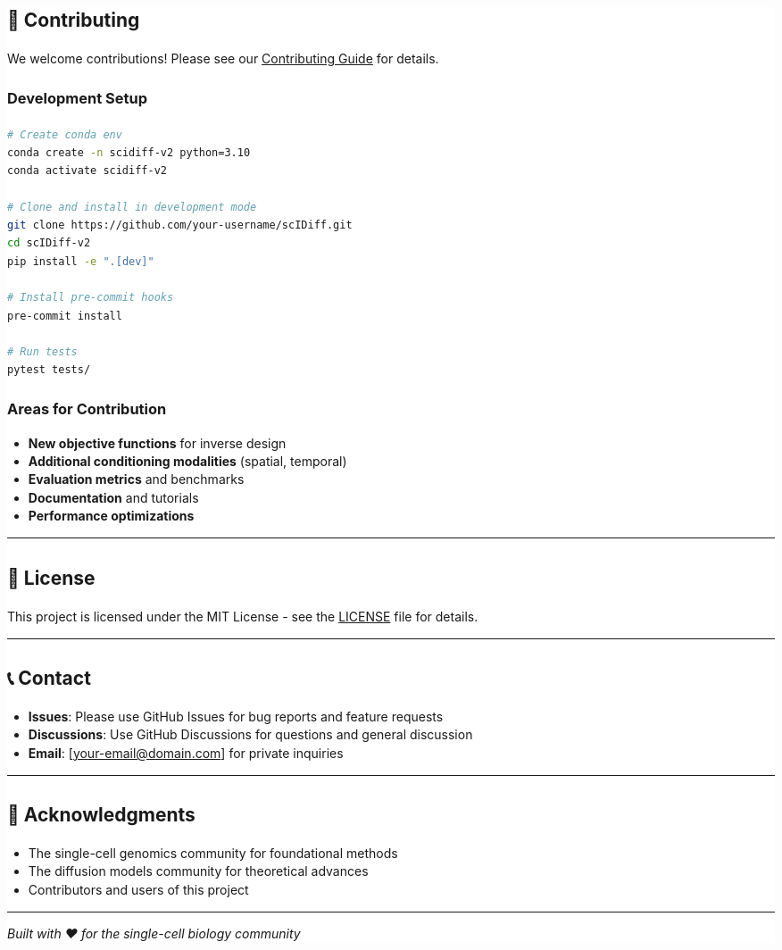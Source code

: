
## 🤝 Contributing

We welcome contributions! Please see our [Contributing Guide](CONTRIBUTING.md) for details.

### Development Setup

```bash
# Create conda env
conda create -n scidiff-v2 python=3.10
conda activate scidiff-v2

# Clone and install in development mode
git clone https://github.com/your-username/scIDiff.git
cd scIDiff-v2
pip install -e ".[dev]"

# Install pre-commit hooks
pre-commit install

# Run tests
pytest tests/
```

### Areas for Contribution

* **New objective functions** for inverse design
* **Additional conditioning modalities** (spatial, temporal)
* **Evaluation metrics** and benchmarks
* **Documentation** and tutorials
* **Performance optimizations**

---

## 📄 License

This project is licensed under the MIT License - see the [LICENSE](LICENSE) file for details.

---

## 📞 Contact

- **Issues**: Please use GitHub Issues for bug reports and feature requests
- **Discussions**: Use GitHub Discussions for questions and general discussion
- **Email**: [your-email@domain.com] for private inquiries

---

## 🙏 Acknowledgments

- The single-cell genomics community for foundational methods
- The diffusion models community for theoretical advances
- Contributors and users of this project

---

*Built with ❤️ for the single-cell biology community*

